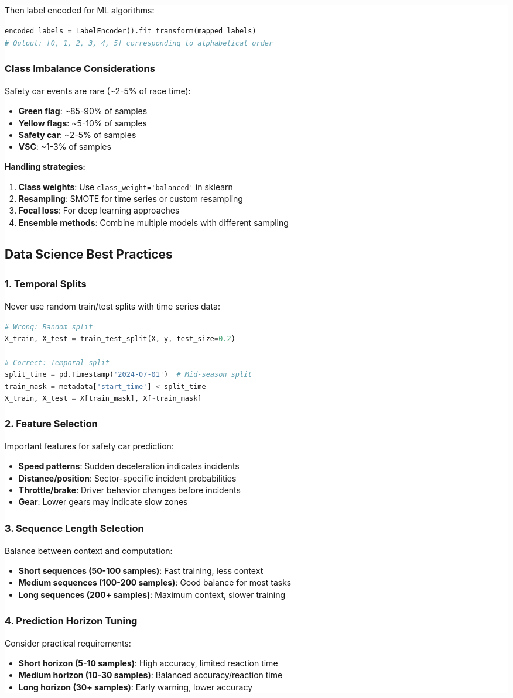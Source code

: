 Then label encoded for ML algorithms:
```python
encoded_labels = LabelEncoder().fit_transform(mapped_labels)
# Output: [0, 1, 2, 3, 4, 5] corresponding to alphabetical order
```

### Class Imbalance Considerations

Safety car events are rare (~2-5% of race time):
- **Green flag**: ~85-90% of samples
- **Yellow flags**: ~5-10% of samples  
- **Safety car**: ~2-5% of samples
- **VSC**: ~1-3% of samples

**Handling strategies:**
1. **Class weights**: Use `class_weight='balanced'` in sklearn
2. **Resampling**: SMOTE for time series or custom resampling
3. **Focal loss**: For deep learning approaches
4. **Ensemble methods**: Combine multiple models with different sampling

## Data Science Best Practices

### 1. Temporal Splits
Never use random train/test splits with time series data:

```python
# Wrong: Random split
X_train, X_test = train_test_split(X, y, test_size=0.2)

# Correct: Temporal split
split_time = pd.Timestamp('2024-07-01')  # Mid-season split
train_mask = metadata['start_time'] < split_time
X_train, X_test = X[train_mask], X[~train_mask]
```

### 2. Feature Selection
Important features for safety car prediction:
- **Speed patterns**: Sudden deceleration indicates incidents
- **Distance/position**: Sector-specific incident probabilities
- **Throttle/brake**: Driver behavior changes before incidents
- **Gear**: Lower gears may indicate slow zones

### 3. Sequence Length Selection
Balance between context and computation:
- **Short sequences (50-100 samples)**: Fast training, less context
- **Medium sequences (100-200 samples)**: Good balance for most tasks
- **Long sequences (200+ samples)**: Maximum context, slower training

### 4. Prediction Horizon Tuning
Consider practical requirements:
- **Short horizon (5-10 samples)**: High accuracy, limited reaction time
- **Medium horizon (10-30 samples)**: Balanced accuracy/reaction time
- **Long horizon (30+ samples)**: Early warning, lower accuracy
